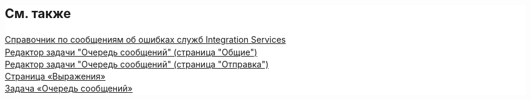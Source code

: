 ## См. также  
 [Справочник по сообщениям об ошибках служб Integration Services](../../integration-services/integration-services-error-and-message-reference.md)   
 [Редактор задачи "Очередь сообщений" (страница "Общие")](../../integration-services/control-flow/message-queue-task-editor-general-page.md)   
 [Редактор задачи "Очередь сообщений" (страница "Отправка")](../../integration-services/control-flow/message-queue-task-editor-send-page.md)   
 [Страница «Выражения»](../../integration-services/expressions/expressions-page.md)   
 [Задача «Очередь сообщений»](../../integration-services/control-flow/message-queue-task.md)  
  
  